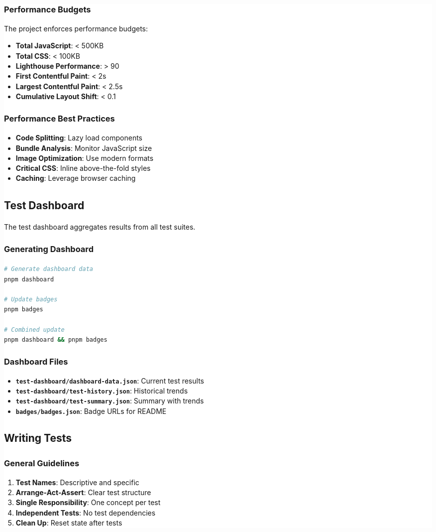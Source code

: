 ### Performance Budgets

The project enforces performance budgets:

- **Total JavaScript**: < 500KB
- **Total CSS**: < 100KB
- **Lighthouse Performance**: > 90
- **First Contentful Paint**: < 2s
- **Largest Contentful Paint**: < 2.5s
- **Cumulative Layout Shift**: < 0.1

### Performance Best Practices

- **Code Splitting**: Lazy load components
- **Bundle Analysis**: Monitor JavaScript size
- **Image Optimization**: Use modern formats
- **Critical CSS**: Inline above-the-fold styles
- **Caching**: Leverage browser caching

## Test Dashboard

The test dashboard aggregates results from all test suites.

### Generating Dashboard

```bash
# Generate dashboard data
pnpm dashboard

# Update badges
pnpm badges

# Combined update
pnpm dashboard && pnpm badges
```

### Dashboard Files

- **`test-dashboard/dashboard-data.json`**: Current test results
- **`test-dashboard/test-history.json`**: Historical trends
- **`test-dashboard/test-summary.json`**: Summary with trends
- **`badges/badges.json`**: Badge URLs for README

## Writing Tests

### General Guidelines

1. **Test Names**: Descriptive and specific
2. **Arrange-Act-Assert**: Clear test structure
3. **Single Responsibility**: One concept per test
4. **Independent Tests**: No test dependencies
5. **Clean Up**: Reset state after tests
